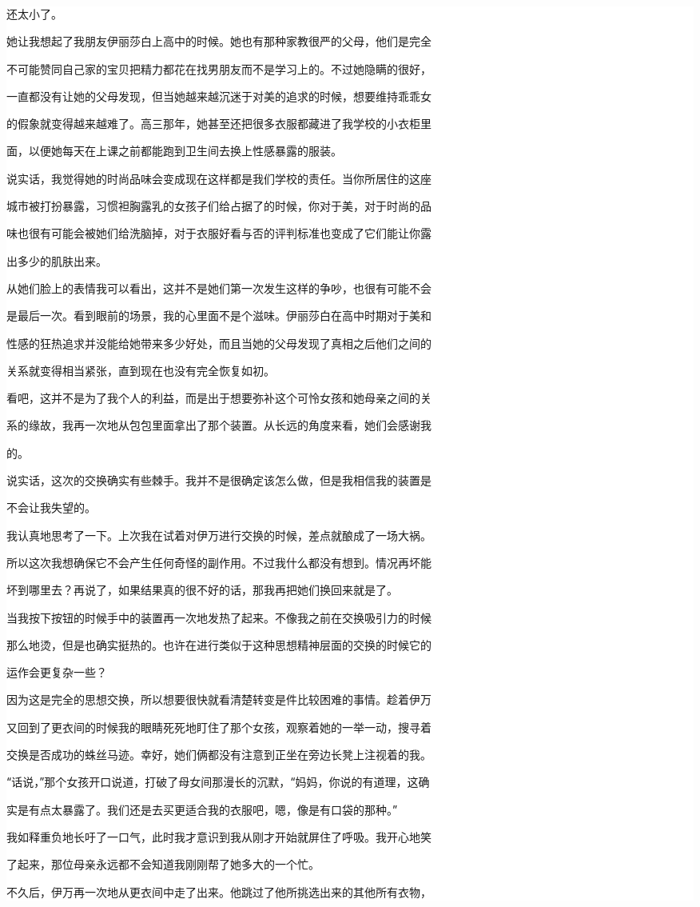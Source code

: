 还太小了。

她让我想起了我朋友伊丽莎白上高中的时候。她也有那种家教很严的父母，他们是完全

不可能赞同自己家的宝贝把精力都花在找男朋友而不是学习上的。不过她隐瞒的很好，

一直都没有让她的父母发现，但当她越来越沉迷于对美的追求的时候，想要维持乖乖女

的假象就变得越来越难了。高三那年，她甚至还把很多衣服都藏进了我学校的小衣柜里

面，以便她每天在上课之前都能跑到卫生间去换上性感暴露的服装。

说实话，我觉得她的时尚品味会变成现在这样都是我们学校的责任。当你所居住的这座

城市被打扮暴露，习惯袒胸露乳的女孩子们给占据了的时候，你对于美，对于时尚的品

味也很有可能会被她们给洗脑掉，对于衣服好看与否的评判标准也变成了它们能让你露

出多少的肌肤出来。

从她们脸上的表情我可以看出，这并不是她们第一次发生这样的争吵，也很有可能不会

是最后一次。看到眼前的场景，我的心里面不是个滋味。伊丽莎白在高中时期对于美和

性感的狂热追求并没能给她带来多少好处，而且当她的父母发现了真相之后他们之间的

关系就变得相当紧张，直到现在也没有完全恢复如初。

看吧，这并不是为了我个人的利益，而是出于想要弥补这个可怜女孩和她母亲之间的关

系的缘故，我再一次地从包包里面拿出了那个装置。从长远的角度来看，她们会感谢我

的。

说实话，这次的交换确实有些棘手。我并不是很确定该怎么做，但是我相信我的装置是

不会让我失望的。

我认真地思考了一下。上次我在试着对伊万进行交换的时候，差点就酿成了一场大祸。

所以这次我想确保它不会产生任何奇怪的副作用。不过我什么都没有想到。情况再坏能

坏到哪里去？再说了，如果结果真的很不好的话，那我再把她们换回来就是了。

当我按下按钮的时候手中的装置再一次地发热了起来。不像我之前在交换吸引力的时候

那么地烫，但是也确实挺热的。也许在进行类似于这种思想精神层面的交换的时候它的

运作会更复杂一些？

因为这是完全的思想交换，所以想要很快就看清楚转变是件比较困难的事情。趁着伊万

又回到了更衣间的时候我的眼睛死死地盯住了那个女孩，观察着她的一举一动，搜寻着

交换是否成功的蛛丝马迹。幸好，她们俩都没有注意到正坐在旁边长凳上注视着的我。

“话说，”那个女孩开口说道，打破了母女间那漫长的沉默，“妈妈，你说的有道理，这确

实是有点太暴露了。我们还是去买更适合我的衣服吧，嗯，像是有口袋的那种。”

我如释重负地长吁了一口气，此时我才意识到我从刚才开始就屏住了呼吸。我开心地笑

了起来，那位母亲永远都不会知道我刚刚帮了她多大的一个忙。

不久后，伊万再一次地从更衣间中走了出来。他跳过了他所挑选出来的其他所有衣物，
